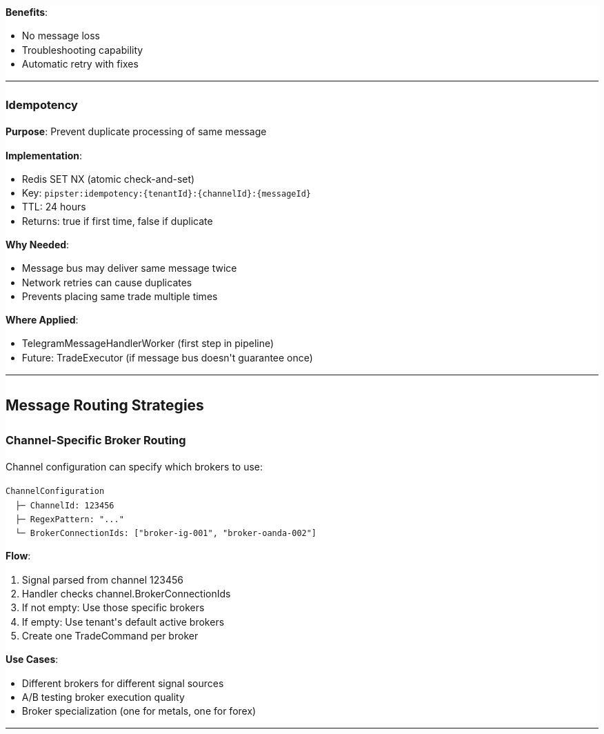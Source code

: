 
**Benefits**:
- No message loss
- Troubleshooting capability
- Automatic retry with fixes

---

### Idempotency

**Purpose**: Prevent duplicate processing of same message

**Implementation**:
- Redis SET NX (atomic check-and-set)
- Key: `pipster:idempotency:{tenantId}:{channelId}:{messageId}`
- TTL: 24 hours
- Returns: true if first time, false if duplicate

**Why Needed**:
- Message bus may deliver same message twice
- Network retries can cause duplicates
- Prevents placing same trade multiple times

**Where Applied**:
- TelegramMessageHandlerWorker (first step in pipeline)
- Future: TradeExecutor (if message bus doesn't guarantee once)

---

## Message Routing Strategies

### Channel-Specific Broker Routing

Channel configuration can specify which brokers to use:

```
ChannelConfiguration
  ├─ ChannelId: 123456
  ├─ RegexPattern: "..."
  └─ BrokerConnectionIds: ["broker-ig-001", "broker-oanda-002"]
```

**Flow**:
1. Signal parsed from channel 123456
2. Handler checks channel.BrokerConnectionIds
3. If not empty: Use those specific brokers
4. If empty: Use tenant's default active brokers
5. Create one TradeCommand per broker

**Use Cases**:
- Different brokers for different signal sources
- A/B testing broker execution quality
- Broker specialization (one for metals, one for forex)

---
